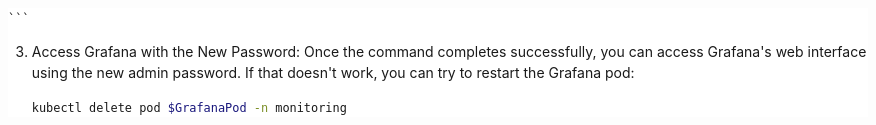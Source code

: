     ```

3. Access Grafana with the New Password: Once the command completes successfully, you can access Grafana's web
    interface using the new admin password.
    If that doesn't work, you can try to restart the Grafana pod:

    ```bash
    kubectl delete pod $GrafanaPod -n monitoring
    ```
